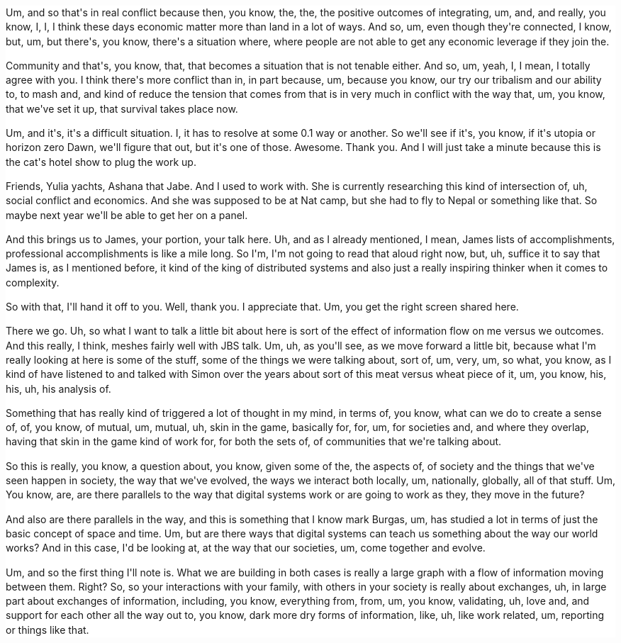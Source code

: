 Um, and so that's in real conflict because then, you know, the, the, the positive outcomes of integrating, um, and, and really, you know, I, I, I think these days economic matter more than land in a lot of ways. And so, um, even though they're connected, I know, but, um, but there's, you know, there's a situation where, where people are not able to get any economic leverage if they join the.

Community and that's, you know, that, that becomes a situation that is not tenable either. And so, um, yeah, I, I mean, I totally agree with you. I think there's more conflict than in, in part because, um, because you know, our try our tribalism and our ability to, to mash and, and kind of reduce the tension that comes from that is in very much in conflict with the way that, um, you know, that we've set it up, that survival takes place now.

Um, and it's, it's a difficult situation. I, it has to resolve at some 0.1 way or another. So we'll see if it's, you know, if it's utopia or horizon zero Dawn, we'll figure that out, but it's one of those. Awesome. Thank you. And I will just take a minute because this is the cat's hotel show to plug the work up.

Friends, Yulia yachts, Ashana that Jabe. And I used to work with. She is currently researching this kind of intersection of, uh, social conflict and economics. And she was supposed to be at Nat camp, but she had to fly to Nepal or something like that. So maybe next year we'll be able to get her on a panel.

And this brings us to James, your portion, your talk here. Uh, and as I already mentioned, I mean, James lists of accomplishments, professional accomplishments is like a mile long. So I'm, I'm not going to read that aloud right now, but, uh, suffice it to say that James is, as I mentioned before, it kind of the king of distributed systems and also just a really inspiring thinker when it comes to complexity.

So with that, I'll hand it off to you. Well, thank you. I appreciate that. Um, you get the right screen shared here.

There we go. Uh, so what I want to talk a little bit about here is sort of the effect of information flow on me versus we outcomes. And this really, I think, meshes fairly well with JBS talk. Um, uh, as you'll see, as we move forward a little bit, because what I'm really looking at here is some of the stuff, some of the things we were talking about, sort of, um, very, um, so what, you know, as I kind of have listened to and talked with Simon over the years about sort of this meat versus wheat piece of it, um, you know, his, his, uh, his analysis of.

Something that has really kind of triggered a lot of thought in my mind, in terms of, you know, what can we do to create a sense of, of, you know, of mutual, um, mutual, uh, skin in the game, basically for, for, um, for societies and, and where they overlap, having that skin in the game kind of work for, for both the sets of, of communities that we're talking about.

So this is really, you know, a question about, you know, given some of the, the aspects of, of society and the things that we've seen happen in society, the way that we've evolved, the ways we interact both locally, um, nationally, globally, all of that stuff. Um, You know, are, are there parallels to the way that digital systems work or are going to work as they, they move in the future?

And also are there parallels in the way, and this is something that I know mark Burgas, um, has studied a lot in terms of just the basic concept of space and time. Um, but are there ways that digital systems can teach us something about the way our world works? And in this case, I'd be looking at, at the way that our societies, um, come together and evolve.

Um, and so the first thing I'll note is. What we are building in both cases is really a large graph with a flow of information moving between them. Right? So, so your interactions with your family, with others in your society is really about exchanges, uh, in large part about exchanges of information, including, you know, everything from, from, um, you know, validating, uh, love and, and support for each other all the way out to, you know, dark more dry forms of information, like, uh, like work related, um, reporting or things like that.
